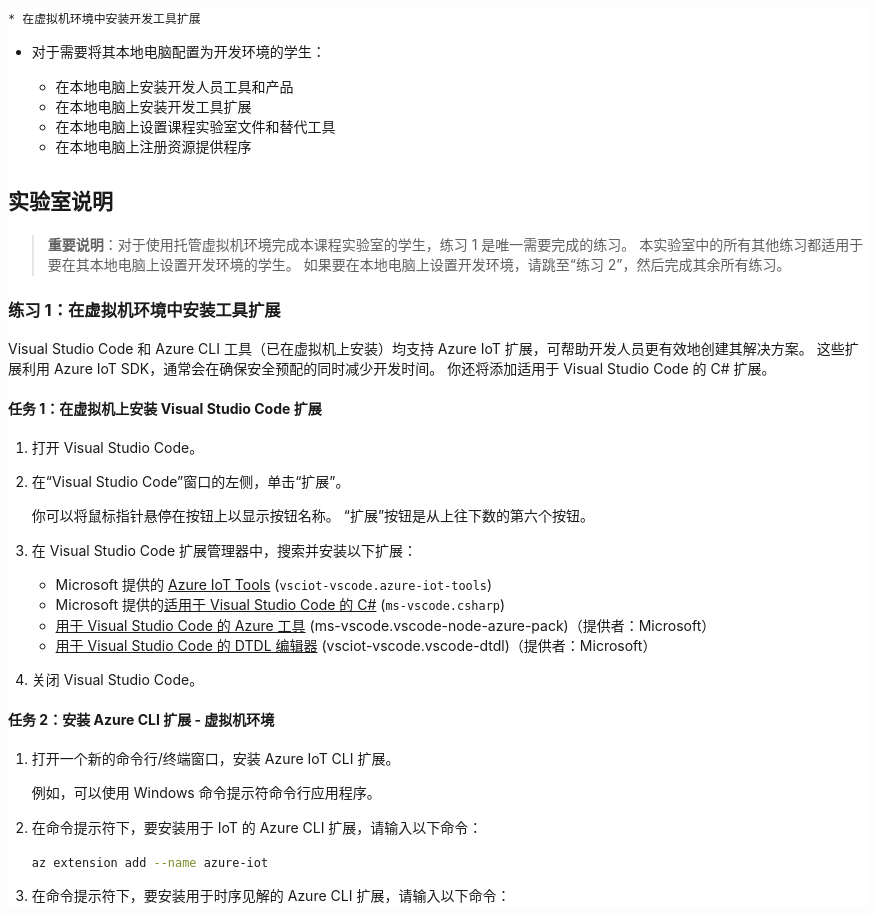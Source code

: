     * 在虚拟机环境中安装开发工具扩展

* 对于需要将其本地电脑配置为开发环境的学生：

    * 在本地电脑上安装开发人员工具和产品
    * 在本地电脑上安装开发工具扩展
    * 在本地电脑上设置课程实验室文件和替代工具
    * 在本地电脑上注册资源提供程序

## <a name="lab-instructions"></a>实验室说明

> **重要说明**：对于使用托管虚拟机环境完成本课程实验室的学生，练习 1 是唯一需要完成的练习。 本实验室中的所有其他练习都适用于要在其本地电脑上设置开发环境的学生。 如果要在本地电脑上设置开发环境，请跳至“练习 2”，然后完成其余所有练习。

### <a name="exercise-1-install-tool-extensions-in-the-virtual-machine-environment"></a>练习 1：在虚拟机环境中安装工具扩展

Visual Studio Code 和 Azure CLI 工具（已在虚拟机上安装）均支持 Azure IoT 扩展，可帮助开发人员更有效地创建其解决方案。 这些扩展利用 Azure IoT SDK，通常会在确保安全预配的同时减少开发时间。 你还将添加适用于 Visual Studio Code 的 C# 扩展。

#### <a name="task-1-install-visual-studio-code-extensions-on-the-virtual-machine"></a>任务 1：在虚拟机上安装 Visual Studio Code 扩展

1. 打开 Visual Studio Code。

1. 在“Visual Studio Code”窗口的左侧，单击“扩展”。

    你可以将鼠标指针悬停在按钮上以显示按钮名称。 “扩展”按钮是从上往下数的第六个按钮。

1. 在 Visual Studio Code 扩展管理器中，搜索并安装以下扩展：

    * Microsoft 提供的 [Azure IoT Tools](https://marketplace.visualstudio.com/items?itemName=vsciot-vscode.azure-iot-tools) (`vsciot-vscode.azure-iot-tools`)
    * Microsoft 提供的[适用于 Visual Studio Code 的 C#](https://marketplace.visualstudio.com/items?itemName=ms-vscode.csharp) (`ms-vscode.csharp`)
    * [用于 Visual Studio Code 的 Azure 工具](https://marketplace.visualstudio.com/items?itemName=ms-vscode.vscode-node-azure-pack) (ms-vscode.vscode-node-azure-pack)（提供者：Microsoft）
    * [用于 Visual Studio Code 的 DTDL 编辑器](https://marketplace.visualstudio.com/items?itemName=vsciot-vscode.vscode-dtdl) (vsciot-vscode.vscode-dtdl)（提供者：Microsoft）

1. 关闭 Visual Studio Code。

#### <a name="task-2-install-azure-cli-extension---virtual-machine-environment"></a>任务 2：安装 Azure CLI 扩展 - 虚拟机环境

1. 打开一个新的命令行/终端窗口，安装 Azure IoT CLI 扩展。

    例如，可以使用 Windows 命令提示符命令行应用程序。

1. 在命令提示符下，要安装用于 IoT 的 Azure CLI 扩展，请输入以下命令：

    ```bash
    az extension add --name azure-iot
    ```

1. 在命令提示符下，要安装用于时序见解的 Azure CLI 扩展，请输入以下命令：
